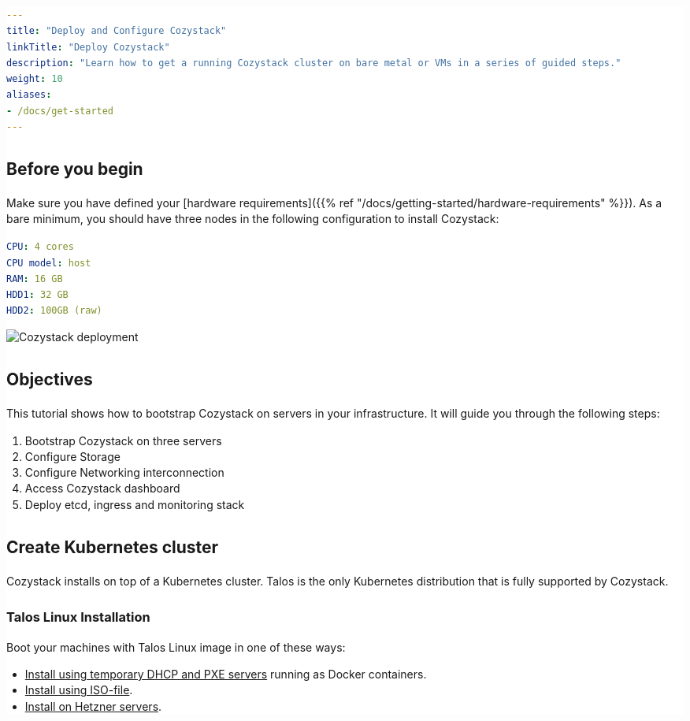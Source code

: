 ```yaml
---
title: "Deploy and Configure Cozystack"
linkTitle: "Deploy Cozystack"
description: "Learn how to get a running Cozystack cluster on bare metal or VMs in a series of guided steps."
weight: 10
aliases:
- /docs/get-started
---
```



## Before you begin


Make sure you have defined your [hardware requirements]({{% ref "/docs/getting-started/hardware-requirements" %}}).
As a bare minimum, you should have three nodes in the following configuration to install Cozystack:

```yaml
CPU: 4 cores
CPU model: host
RAM: 16 GB
HDD1: 32 GB
HDD2: 100GB (raw)
```

![Cozystack deployment](/img/cozystack-deployment.png)

## Objectives

This tutorial shows how to bootstrap Cozystack on servers in your infrastructure.
It will guide you through the following steps:

1.  Bootstrap Cozystack on three servers
1.  Configure Storage
1.  Configure Networking interconnection
1.  Access Cozystack dashboard
1.  Deploy etcd, ingress and monitoring stack


## Create Kubernetes cluster

Cozystack installs on top of a Kubernetes cluster. Talos is the only Kubernetes distribution that is fully supported by
Cozystack.

### Talos Linux Installation

Boot your machines with Talos Linux image in one of these ways:

- [Install using temporary DHCP and PXE servers](/docs/operations/talos/installation/pxe/) running as Docker containers.
- [Install using ISO-file](/docs/operations/talos/installation/iso/).
- [Install on Hetzner servers](/docs/operations/talos/installation/hetzner/).
